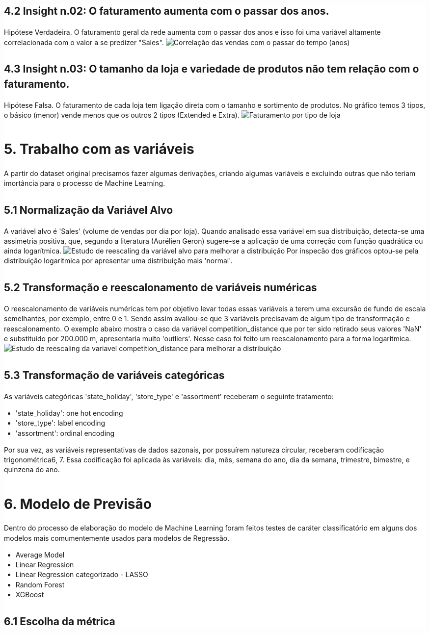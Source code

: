 ## 4.2 Insight n.02: O faturamento aumenta com o passar dos anos.
Hipótese Verdadeira. O faturamento geral da rede aumenta com o passar dos anos e isso foi uma variável altamente correlacionada com o valor a se predizer "Sales".
![Correlação das vendas com o passar do tempo (anos)](/Ds_em_producao\images\correlacao_vendas_ano.png "Correlação das vendas com o passar do tempo (anos)")
## 4.3 Insight n.03: O tamanho da loja e variedade de produtos não tem relação com o faturamento.
Hipótese Falsa. O faturamento de cada loja tem ligação direta com o tamanho e sortimento de produtos. No gráfico temos 3 tipos, o básico (menor) vende menos que os outros 2 tipos (Extended e Extra).
![Faturamento por tipo de loja](/Ds_em_producao\images\Vendas_por_feriado.png "Faturamento por tipo de loja")

# 5. Trabalho com as variáveis
A partir do dataset original precisamos fazer algumas derivações, criando algumas variáveis e excluindo outras que não teriam imortância para o processo de Machine Learning.
## 5.1 Normalização da Variável Alvo
A variável alvo é 'Sales' (volume de vendas por dia por loja). Quando analisado essa variável em sua distribuição, detecta-se uma assimetria positiva, que, segundo a literatura (Aurélien Geron) sugere-se a aplicação de uma correção com função quadrática ou ainda logarítmica.
![Estudo de reescaling da variável alvo para melhorar a distribuição](/Ds_em_producao\images\reescaling_variavel_alvo.png "Estudo de reescaling da variável alvo para melhorar a distribuição")
Por inspecão dos gráficos optou-se pela distribuição logaritmica por apresentar uma distribuição mais 'normal'.
## 5.2 Transformação e reescalonamento de variáveis numéricas
O reescalonamento de variáveis numéricas tem por objetivo levar todas essas variáveis a terem uma excursão de fundo de escala semelhantes, por exemplo, entre 0 e 1. Sendo assim avaliou-se que 3 variáveis precisavam de algum tipo de transformação e reescalonamento. O exemplo abaixo mostra o caso da variável competition_distance que por ter sido retirado seus valores 'NaN' e substituido por 200.000 m, apresentaria muito 'outliers'. Nesse caso foi feito um reescalonamento para a forma logarítmica.
![Estudo de reescaling da variavel competition_distance para melhorar a distribuição](/Ds_em_producao\images\competition_distance.png "Estudo de reescaling da variavel competition_distance para melhorar a distribuição")
## 5.3 Transformação de variáveis categóricas
As variáveis categóricas 'state_holiday', 'store_type' e 'assortment' receberam o seguinte tratamento:

- 'state_holiday': one hot encoding
- 'store_type': label encoding
- 'assortment': ordinal encoding

Por sua vez, as variáveis representativas de dados sazonais, por possuírem natureza circular, receberam codificação trigonométrica6, 7. Essa codificação foi aplicada às variáveis: dia, mês, semana do ano, dia da semana, trimestre, bimestre, e quinzena do ano.

# 6. Modelo de Previsão
Dentro do processo de elaboração do modelo de Machine Learning foram feitos testes de caráter classificatório em alguns dos modelos mais comumentemente usados para modelos de Regressão.
- Average Model
- Linear Regression
- Linear Regression categorizado - LASSO
- Random Forest
- XGBoost 
## 6.1 Escolha da métrica
